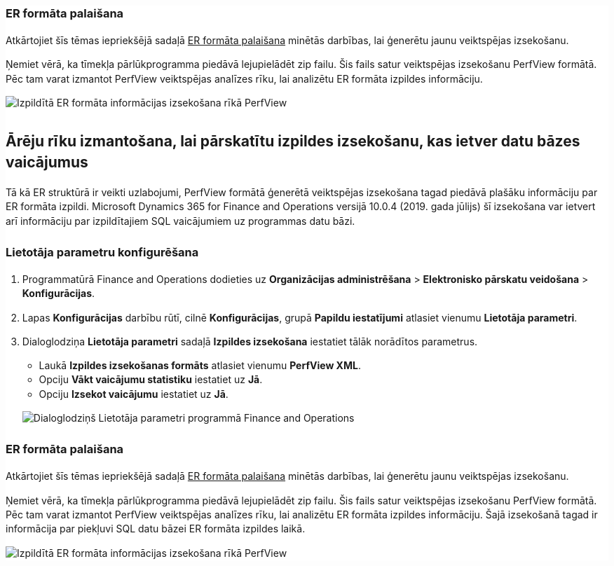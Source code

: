 ### <a name="run-the-er-format"></a>ER formāta palaišana

Atkārtojiet šīs tēmas iepriekšējā sadaļā [ER formāta palaišana](#run-format) minētās darbības, lai ģenerētu jaunu veiktspējas izsekošanu.

Ņemiet vērā, ka tīmekļa pārlūkprogramma piedāvā lejupielādēt zip failu. Šis fails satur veiktspējas izsekošanu PerfView formātā. Pēc tam varat izmantot PerfView veiktspējas analīzes rīku, lai analizētu ER formāta izpildes informāciju.

![Izpildītā ER formāta informācijas izsekošana rīkā PerfView](./media/GER-PerfTrace2-PerfViewTrace1.PNG)

## <a name="use-external-tools-to-review-an-execution-trace-that-includes-database-queries"></a>Ārēju rīku izmantošana, lai pārskatītu izpildes izsekošanu, kas ietver datu bāzes vaicājumus

Tā kā ER struktūrā ir veikti uzlabojumi, PerfView formātā ģenerētā veiktspējas izsekošana tagad piedāvā plašāku informāciju par ER formāta izpildi. Microsoft Dynamics 365 for Finance and Operations versijā 10.0.4 (2019. gada jūlijs) šī izsekošana var ietvert arī informāciju par izpildītajiem SQL vaicājumiem uz programmas datu bāzi.

### <a name="configure-user-parameters"></a>Lietotāja parametru konfigurēšana

1. Programmatūrā Finance and Operations dodieties uz **Organizācijas administrēšana** \> **Elektronisko pārskatu veidošana** \> **Konfigurācijas**.
2. Lapas **Konfigurācijas** darbību rūtī, cilnē **Konfigurācijas**, grupā **Papildu iestatījumi** atlasiet vienumu **Lietotāja parametri**.
3. Dialoglodziņa **Lietotāja parametri** sadaļā **Izpildes izsekošana** iestatiet tālāk norādītos parametrus.

    - Laukā **Izpildes izsekošanas formāts** atlasiet vienumu **PerfView XML**.
    - Opciju **Vākt vaicājumu statistiku** iestatiet uz **Jā**.
    - Opciju **Izsekot vaicājumu** iestatiet uz **Jā**.

    ![Dialoglodziņš Lietotāja parametri programmā Finance and Operations](./media/GER-PerfTrace2-GER-UserParameters.PNG)

### <a name="run-the-er-format"></a>ER formāta palaišana

Atkārtojiet šīs tēmas iepriekšējā sadaļā [ER formāta palaišana](#run-format) minētās darbības, lai ģenerētu jaunu veiktspējas izsekošanu.

Ņemiet vērā, ka tīmekļa pārlūkprogramma piedāvā lejupielādēt zip failu. Šis fails satur veiktspējas izsekošanu PerfView formātā. Pēc tam varat izmantot PerfView veiktspējas analīzes rīku, lai analizētu ER formāta izpildes informāciju. Šajā izsekošanā tagad ir informācija par piekļuvi SQL datu bāzei ER formāta izpildes laikā.

![Izpildītā ER formāta informācijas izsekošana rīkā PerfView](./media/GER-PerfTrace2-PerfViewTrace2.PNG)
